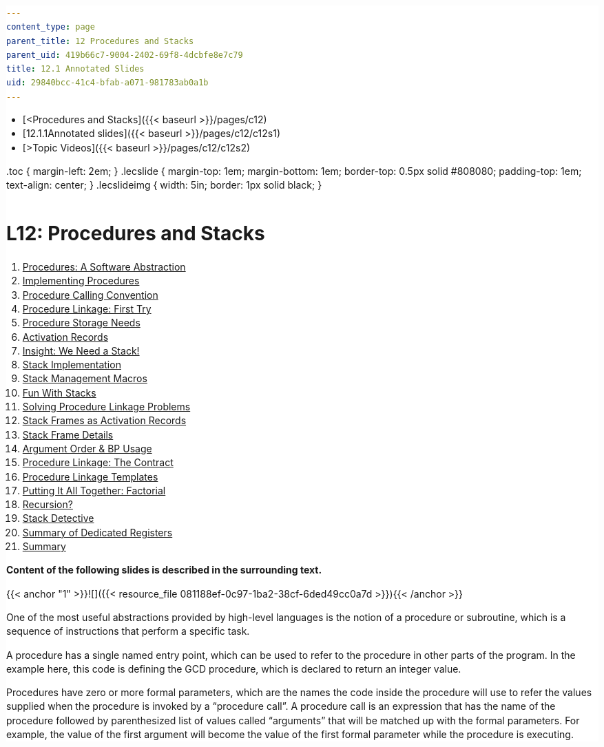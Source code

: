 ```yaml
---
content_type: page
parent_title: 12 Procedures and Stacks
parent_uid: 419b66c7-9004-2402-69f8-4dcbfe8e7c79
title: 12.1 Annotated Slides
uid: 29840bcc-41c4-bfab-a071-981783ab0a1b
---
```


*   [\<Procedures and Stacks]({{< baseurl >}}/pages/c12)
*   [12.1.1Annotated slides]({{< baseurl >}}/pages/c12/c12s1)
*   [\>Topic Videos]({{< baseurl >}}/pages/c12/c12s2)

.toc { margin-left: 2em; } .lecslide { margin-top: 1em; margin-bottom: 1em; border-top: 0.5px solid #808080; padding-top: 1em; text-align: center; } .lecslideimg { width: 5in; border: 1px solid black; }

L12: Procedures and Stacks
==========================

1.  [Procedures: A Software Abstraction](#1)
2.  [Implementing Procedures](#2)
3.  [Procedure Calling Convention](#3)
4.  [Procedure Linkage: First Try](#4)
5.  [Procedure Storage Needs](#5)
6.  [Activation Records](#6)
7.  [Insight: We Need a Stack!](#7)
8.  [Stack Implementation](#8)
9.  [Stack Management Macros](#9)
10.  [Fun With Stacks](#10)
11.  [Solving Procedure Linkage Problems](#11)
12.  [Stack Frames as Activation Records](#12)
13.  [Stack Frame Details](#13)
14.  [Argument Order & BP Usage](#14)
15.  [Procedure Linkage: The Contract](#15)
16.  [Procedure Linkage Templates](#16)
17.  [Putting It All Together: Factorial](#17)
18.  [Recursion?](#18)
19.  [Stack Detective](#19)
20.  [Summary of Dedicated Registers](#20)
21.  [Summary](#21)

**Content of the following slides is described in the surrounding text.**

{{< anchor "1" >}}![]({{< resource_file 081188ef-0c97-1ba2-38cf-6ded49cc0a7d >}}){{< /anchor >}}

One of the most useful abstractions provided by high-level languages is the notion of a procedure or subroutine, which is a sequence of instructions that perform a specific task.

A procedure has a single named entry point, which can be used to refer to the procedure in other parts of the program. In the example here, this code is defining the GCD procedure, which is declared to return an integer value.

Procedures have zero or more formal parameters, which are the names the code inside the procedure will use to refer the values supplied when the procedure is invoked by a “procedure call”. A procedure call is an expression that has the name of the procedure followed by parenthesized list of values called “arguments” that will be matched up with the formal parameters. For example, the value of the first argument will become the value of the first formal parameter while the procedure is executing.
